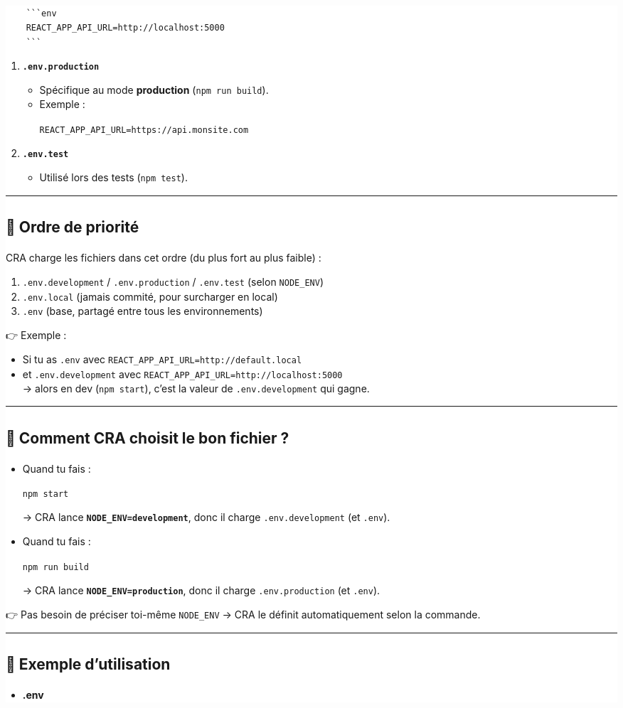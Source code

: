         ```env
        REACT_APP_API_URL=http://localhost:5000
        ```
        
1. **`.env.production`**
    - Spécifique au mode **production** (`npm run build`).
    - Exemple :
        ```env
        REACT_APP_API_URL=https://api.monsite.com
        ```
        
2. **`.env.test`**
    - Utilisé lors des tests (`npm test`).
        

---

## 🔹 Ordre de priorité

CRA charge les fichiers dans cet ordre (du plus fort au plus faible) :
1. `.env.development` / `.env.production` / `.env.test` (selon `NODE_ENV`)
2. `.env.local` (jamais commité, pour surcharger en local)
3. `.env` (base, partagé entre tous les environnements)
    

👉 Exemple :
- Si tu as `.env` avec `REACT_APP_API_URL=http://default.local`
- et `.env.development` avec `REACT_APP_API_URL=http://localhost:5000`  
    → alors en dev (`npm start`), c’est la valeur de `.env.development` qui gagne.
    

---

## 🔹 Comment CRA choisit le bon fichier ?

- Quand tu fais :
    ```bash
    npm start
    ```
    
    → CRA lance **`NODE_ENV=development`**, donc il charge `.env.development` (et `.env`).
    
- Quand tu fais :
    ```bash
    npm run build
    ```
    
    → CRA lance **`NODE_ENV=production`**, donc il charge `.env.production` (et `.env`).

👉 Pas besoin de préciser toi-même `NODE_ENV` → CRA le définit automatiquement selon la commande.

---

## 🔹 Exemple d’utilisation

- **.env**
    
